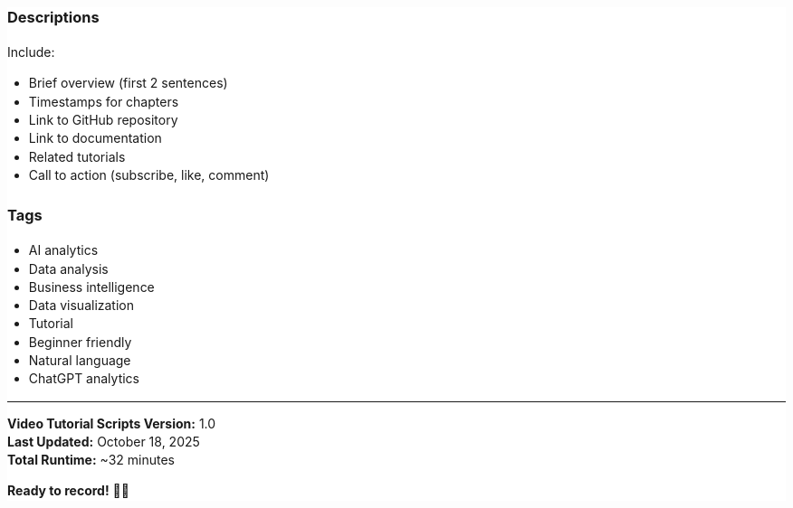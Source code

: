 ### Descriptions
Include:
- Brief overview (first 2 sentences)
- Timestamps for chapters
- Link to GitHub repository
- Link to documentation
- Related tutorials
- Call to action (subscribe, like, comment)

### Tags
- AI analytics
- Data analysis
- Business intelligence
- Data visualization
- Tutorial
- Beginner friendly
- Natural language
- ChatGPT analytics

---

**Video Tutorial Scripts Version:** 1.0  
**Last Updated:** October 18, 2025  
**Total Runtime:** ~32 minutes

**Ready to record!** 🎥✨

